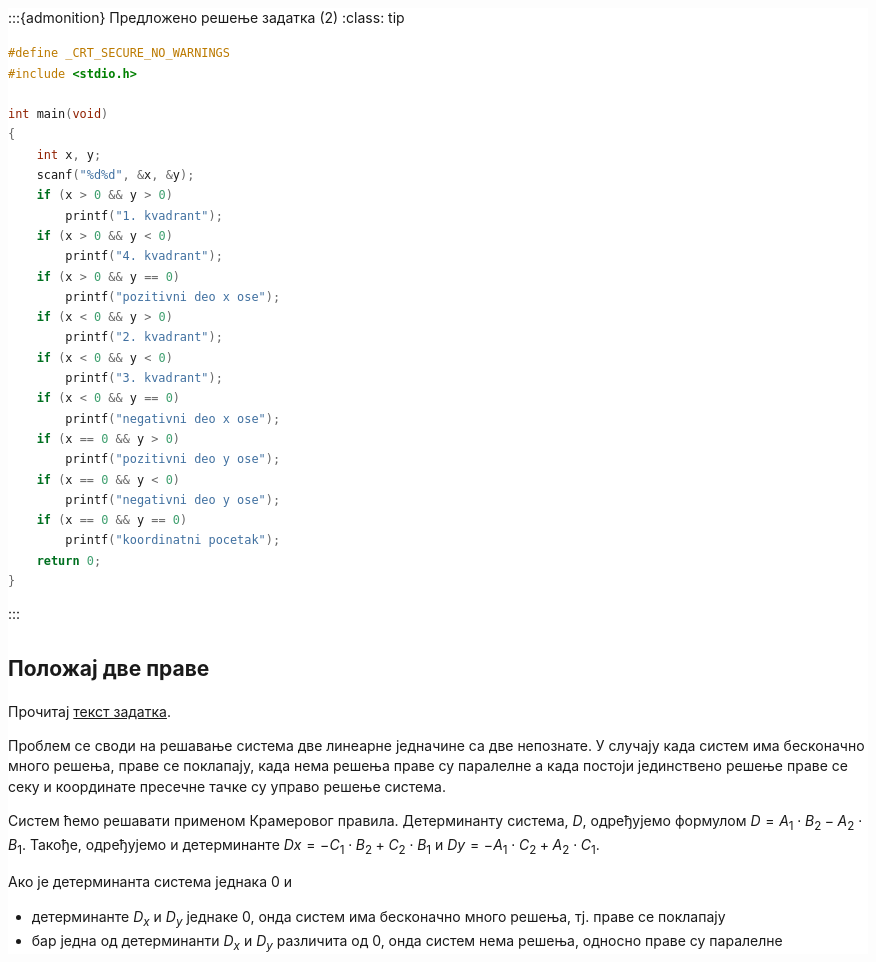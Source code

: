:::{admonition} Предложено решење задатка (2)
:class: tip

```c
#define _CRT_SECURE_NO_WARNINGS
#include <stdio.h>

int main(void)
{
    int x, y;
    scanf("%d%d", &x, &y);
    if (x > 0 && y > 0)
        printf("1. kvadrant");
    if (x > 0 && y < 0)
        printf("4. kvadrant");
    if (x > 0 && y == 0)
        printf("pozitivni deo x ose");
    if (x < 0 && y > 0)
        printf("2. kvadrant");
    if (x < 0 && y < 0)
        printf("3. kvadrant");
    if (x < 0 && y == 0)
        printf("negativni deo x ose");
    if (x == 0 && y > 0)
        printf("pozitivni deo y ose");
    if (x == 0 && y < 0)
        printf("negativni deo y ose");
    if (x == 0 && y == 0)
        printf("koordinatni pocetak");
    return 0;
}
```

:::

## Положај две праве

Прочитај [текст задатка](https://petlja.org/biblioteka/r/Zbirka/polozaj_dve_prave).

Проблем се своди на решавање система две линеарне једначине са две непознате. У
случају када систем има бесконачно много решења, праве се поклапају, када нема
решења праве су паралелне а када постоји јединствено решење праве се секу и
координате пресечне тачке су управо решење система.

Систем ћемо решавати применом Крамеровог правила. Детерминанту система, $D$,
одређујемо формулом $D=A_1\cdot B_2-A_2\cdot B_1$. Такође, одређујемо и
детерминанте $Dx=-C_1\cdot B_2+C_2\cdot B_1$ и $Dy=-A_1\cdot C_2+A_2\cdot C_1$.

Ако је детерминанта система једнака 0 и

- детерминанте $D_x$ и $D_y$ једнаке 0, онда систем има бесконачно много
решења, тј. праве се поклапају
- бар једна од детерминанти $D_x$ и $D_y$ различита од 0, онда систем нема
решења, односно праве су паралелне
